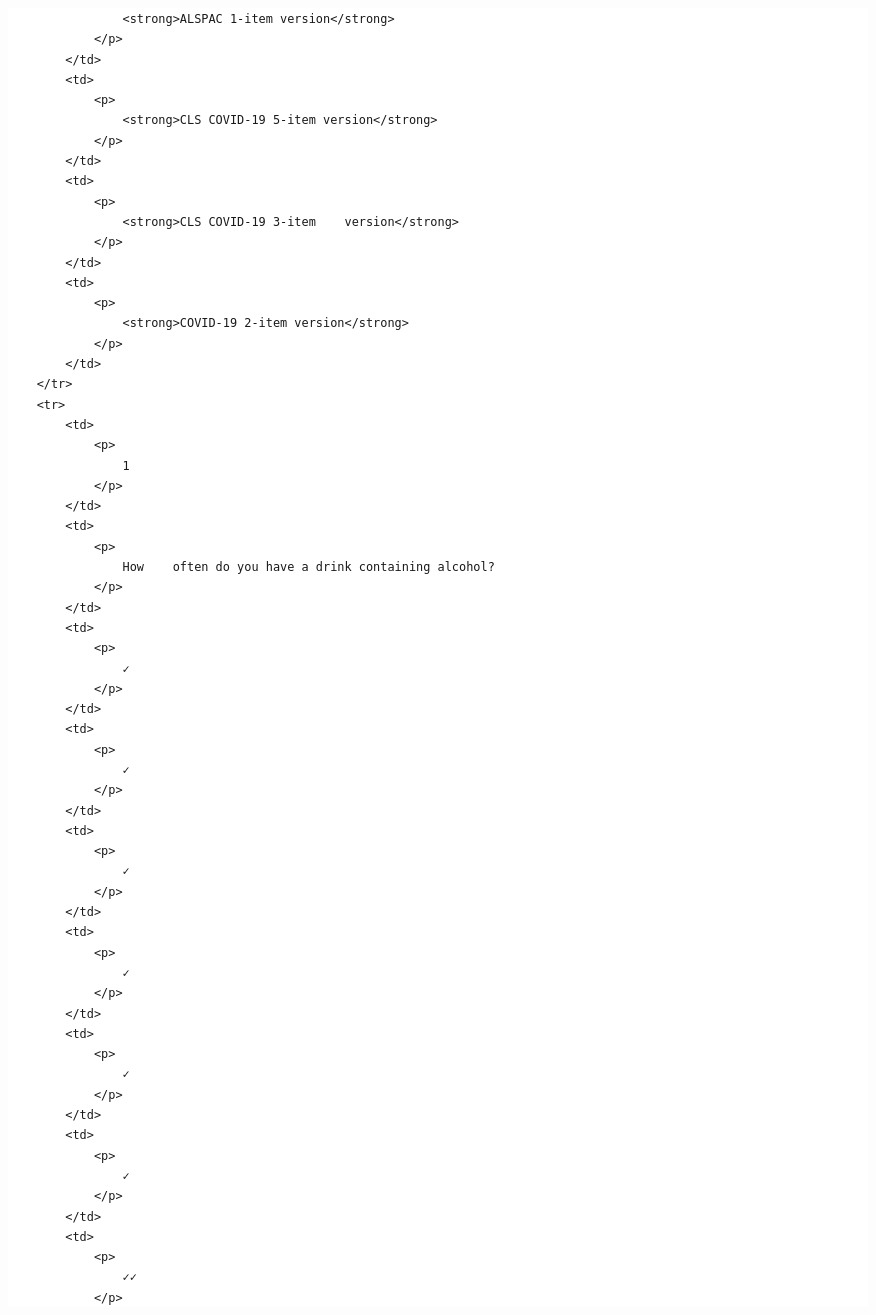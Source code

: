                     <strong>ALSPAC 1-item version</strong>
                </p>
            </td>
            <td>
                <p>
                    <strong>CLS COVID-19 5-item version</strong>
                </p>
            </td>
            <td>
                <p>
                    <strong>CLS COVID-19 3-item    version</strong>
                </p>
            </td>
            <td>
                <p>
                    <strong>COVID-19 2-item version</strong>
                </p>
            </td>
        </tr>
        <tr>
            <td>
                <p>
                    1
                </p>
            </td>
            <td>
                <p>
                    How    often do you have a drink containing alcohol?
                </p>
            </td>
            <td>
                <p>
                    ✓
                </p>
            </td>
            <td>
                <p>
                    ✓
                </p>
            </td>
            <td>
                <p>
                    ✓
                </p>
            </td>
            <td>
                <p>
                    ✓
                </p>
            </td>
            <td>
                <p>
                    ✓
                </p>
            </td>
            <td>
                <p>
                    ✓
                </p>
            </td>
            <td>
                <p>
                    ✓✓
                </p>